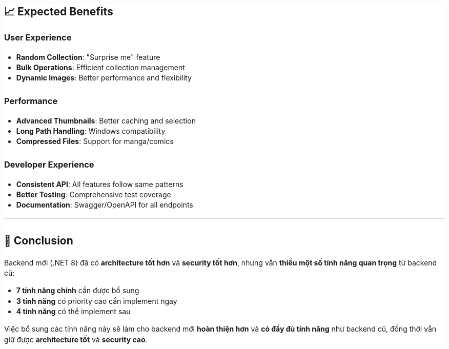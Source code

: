 
## 📈 **Expected Benefits**

### **User Experience**
- **Random Collection**: "Surprise me" feature
- **Bulk Operations**: Efficient collection management
- **Dynamic Images**: Better performance and flexibility

### **Performance**
- **Advanced Thumbnails**: Better caching and selection
- **Long Path Handling**: Windows compatibility
- **Compressed Files**: Support for manga/comics

### **Developer Experience**
- **Consistent API**: All features follow same patterns
- **Better Testing**: Comprehensive test coverage
- **Documentation**: Swagger/OpenAPI for all endpoints

---

## 🎯 **Conclusion**

Backend mới (.NET 8) đã có **architecture tốt hơn** và **security tốt hơn**, nhưng vẫn **thiếu một số tính năng quan trọng** từ backend cũ:

- **7 tính năng chính** cần được bổ sung
- **3 tính năng** có priority cao cần implement ngay
- **4 tính năng** có thể implement sau

Việc bổ sung các tính năng này sẽ làm cho backend mới **hoàn thiện hơn** và **có đầy đủ tính năng** như backend cũ, đồng thời vẫn giữ được **architecture tốt** và **security cao**.
